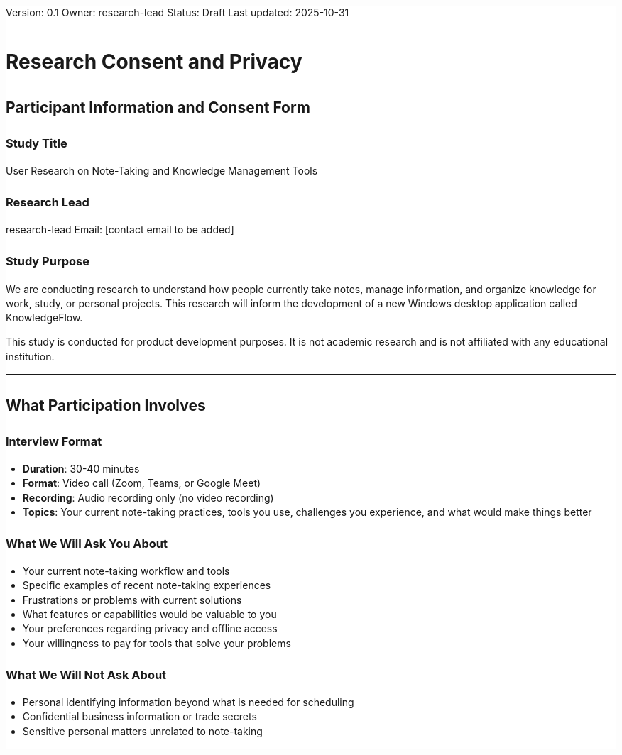 Version: 0.1
Owner: research-lead
Status: Draft
Last updated: 2025-10-31

# Research Consent and Privacy

## Participant Information and Consent Form

### Study Title
User Research on Note-Taking and Knowledge Management Tools

### Research Lead
research-lead
Email: [contact email to be added]

### Study Purpose
We are conducting research to understand how people currently take notes, manage information, and organize knowledge for work, study, or personal projects. This research will inform the development of a new Windows desktop application called KnowledgeFlow.

This study is conducted for product development purposes. It is not academic research and is not affiliated with any educational institution.

---

## What Participation Involves

### Interview Format
- **Duration**: 30-40 minutes
- **Format**: Video call (Zoom, Teams, or Google Meet)
- **Recording**: Audio recording only (no video recording)
- **Topics**: Your current note-taking practices, tools you use, challenges you experience, and what would make things better

### What We Will Ask You About
- Your current note-taking workflow and tools
- Specific examples of recent note-taking experiences
- Frustrations or problems with current solutions
- What features or capabilities would be valuable to you
- Your preferences regarding privacy and offline access
- Your willingness to pay for tools that solve your problems

### What We Will Not Ask About
- Personal identifying information beyond what is needed for scheduling
- Confidential business information or trade secrets
- Sensitive personal matters unrelated to note-taking

---